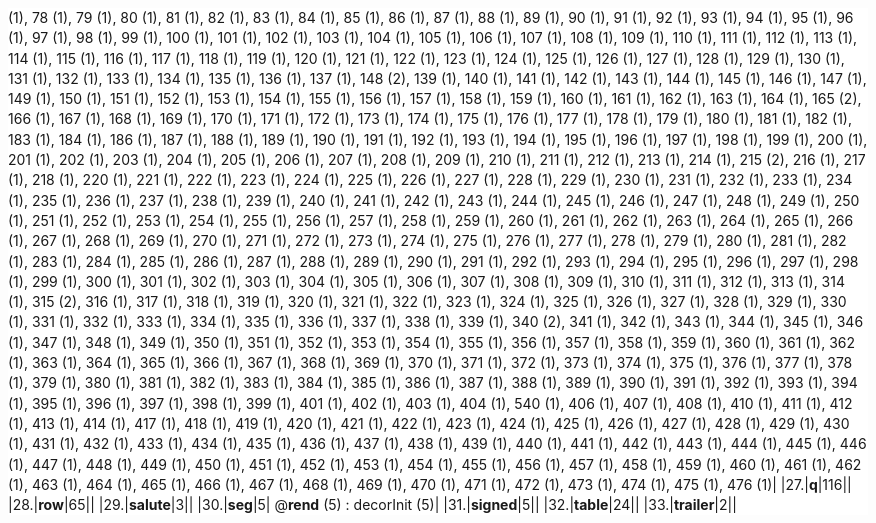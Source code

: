 (1), 78 (1), 79 (1), 80 (1), 81 (1), 82 (1), 83 (1), 84 (1), 85 (1), 86 (1), 87 (1), 88 (1), 89 (1), 90 (1), 91 (1), 92 (1), 93 (1), 94 (1), 95 (1), 96 (1), 97 (1), 98 (1), 99 (1), 100 (1), 101 (1), 102 (1), 103 (1), 104 (1), 105 (1), 106 (1), 107 (1), 108 (1), 109 (1), 110 (1), 111 (1), 112 (1), 113 (1), 114 (1), 115 (1), 116 (1), 117 (1), 118 (1), 119 (1), 120 (1), 121 (1), 122 (1), 123 (1), 124 (1), 125 (1), 126 (1), 127 (1), 128 (1), 129 (1), 130 (1), 131 (1), 132 (1), 133 (1), 134 (1), 135 (1), 136 (1), 137 (1), 148 (2), 139 (1), 140 (1), 141 (1), 142 (1), 143 (1), 144 (1), 145 (1), 146 (1), 147 (1), 149 (1), 150 (1), 151 (1), 152 (1), 153 (1), 154 (1), 155 (1), 156 (1), 157 (1), 158 (1), 159 (1), 160 (1), 161 (1), 162 (1), 163 (1), 164 (1), 165 (2), 166 (1), 167 (1), 168 (1), 169 (1), 170 (1), 171 (1), 172 (1), 173 (1), 174 (1), 175 (1), 176 (1), 177 (1), 178 (1), 179 (1), 180 (1), 181 (1), 182 (1), 183 (1), 184 (1), 186 (1), 187 (1), 188 (1), 189 (1), 190 (1), 191 (1), 192 (1), 193 (1), 194 (1), 195 (1), 196 (1), 197 (1), 198 (1), 199 (1), 200 (1), 201 (1), 202 (1), 203 (1), 204 (1), 205 (1), 206 (1), 207 (1), 208 (1), 209 (1), 210 (1), 211 (1), 212 (1), 213 (1), 214 (1), 215 (2), 216 (1), 217 (1), 218 (1), 220 (1), 221 (1), 222 (1), 223 (1), 224 (1), 225 (1), 226 (1), 227 (1), 228 (1), 229 (1), 230 (1), 231 (1), 232 (1), 233 (1), 234 (1), 235 (1), 236 (1), 237 (1), 238 (1), 239 (1), 240 (1), 241 (1), 242 (1), 243 (1), 244 (1), 245 (1), 246 (1), 247 (1), 248 (1), 249 (1), 250 (1), 251 (1), 252 (1), 253 (1), 254 (1), 255 (1), 256 (1), 257 (1), 258 (1), 259 (1), 260 (1), 261 (1), 262 (1), 263 (1), 264 (1), 265 (1), 266 (1), 267 (1), 268 (1), 269 (1), 270 (1), 271 (1), 272 (1), 273 (1), 274 (1), 275 (1), 276 (1), 277 (1), 278 (1), 279 (1), 280 (1), 281 (1), 282 (1), 283 (1), 284 (1), 285 (1), 286 (1), 287 (1), 288 (1), 289 (1), 290 (1), 291 (1), 292 (1), 293 (1), 294 (1), 295 (1), 296 (1), 297 (1), 298 (1), 299 (1), 300 (1), 301 (1), 302 (1), 303 (1), 304 (1), 305 (1), 306 (1), 307 (1), 308 (1), 309 (1), 310 (1), 311 (1), 312 (1), 313 (1), 314 (1), 315 (2), 316 (1), 317 (1), 318 (1), 319 (1), 320 (1), 321 (1), 322 (1), 323 (1), 324 (1), 325 (1), 326 (1), 327 (1), 328 (1), 329 (1), 330 (1), 331 (1), 332 (1), 333 (1), 334 (1), 335 (1), 336 (1), 337 (1), 338 (1), 339 (1), 340 (2), 341 (1), 342 (1), 343 (1), 344 (1), 345 (1), 346 (1), 347 (1), 348 (1), 349 (1), 350 (1), 351 (1), 352 (1), 353 (1), 354 (1), 355 (1), 356 (1), 357 (1), 358 (1), 359 (1), 360 (1), 361 (1), 362 (1), 363 (1), 364 (1), 365 (1), 366 (1), 367 (1), 368 (1), 369 (1), 370 (1), 371 (1), 372 (1), 373 (1), 374 (1), 375 (1), 376 (1), 377 (1), 378 (1), 379 (1), 380 (1), 381 (1), 382 (1), 383 (1), 384 (1), 385 (1), 386 (1), 387 (1), 388 (1), 389 (1), 390 (1), 391 (1), 392 (1), 393 (1), 394 (1), 395 (1), 396 (1), 397 (1), 398 (1), 399 (1), 401 (1), 402 (1), 403 (1), 404 (1), 540 (1), 406 (1), 407 (1), 408 (1), 410 (1), 411 (1), 412 (1), 413 (1), 414 (1), 417 (1), 418 (1), 419 (1), 420 (1), 421 (1), 422 (1), 423 (1), 424 (1), 425 (1), 426 (1), 427 (1), 428 (1), 429 (1), 430 (1), 431 (1), 432 (1), 433 (1), 434 (1), 435 (1), 436 (1), 437 (1), 438 (1), 439 (1), 440 (1), 441 (1), 442 (1), 443 (1), 444 (1), 445 (1), 446 (1), 447 (1), 448 (1), 449 (1), 450 (1), 451 (1), 452 (1), 453 (1), 454 (1), 455 (1), 456 (1), 457 (1), 458 (1), 459 (1), 460 (1), 461 (1), 462 (1), 463 (1), 464 (1), 465 (1), 466 (1), 467 (1), 468 (1), 469 (1), 470 (1), 471 (1), 472 (1), 473 (1), 474 (1), 475 (1), 476 (1)|
|27.|__q__|116||
|28.|__row__|65||
|29.|__salute__|3||
|30.|__seg__|5| @__rend__ (5) : decorInit (5)|
|31.|__signed__|5||
|32.|__table__|24||
|33.|__trailer__|2||
